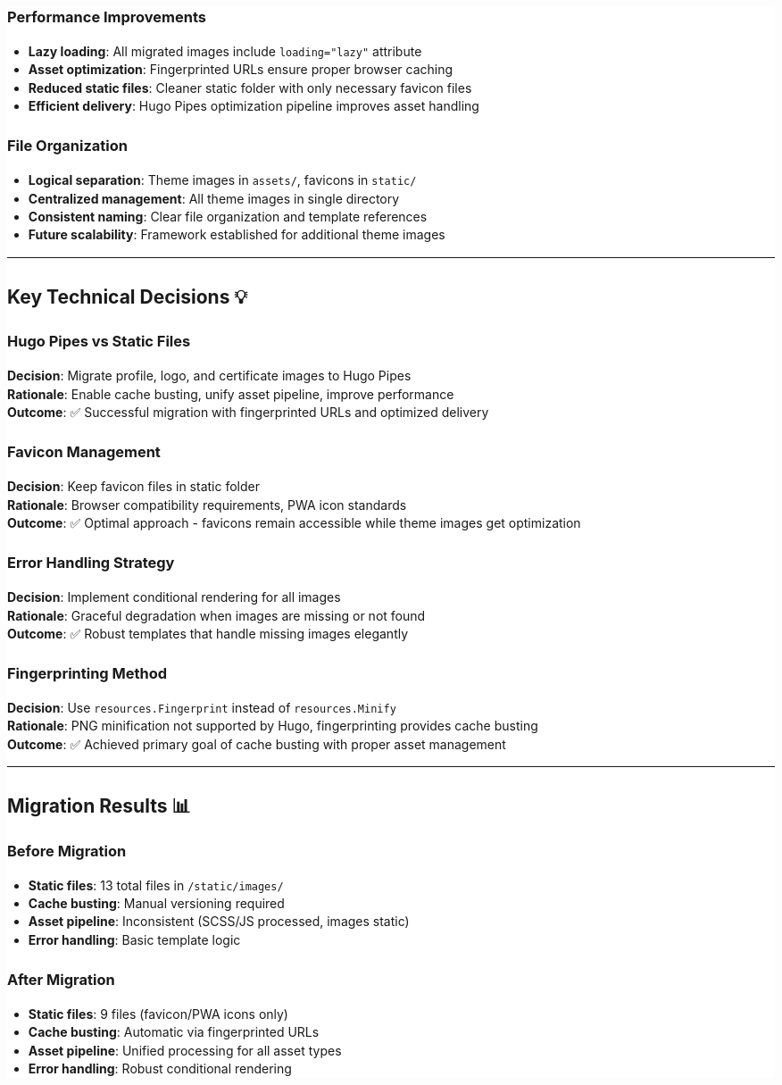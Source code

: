 ### Performance Improvements
- **Lazy loading**: All migrated images include `loading="lazy"` attribute
- **Asset optimization**: Fingerprinted URLs ensure proper browser caching
- **Reduced static files**: Cleaner static folder with only necessary favicon files
- **Efficient delivery**: Hugo Pipes optimization pipeline improves asset handling

### File Organization
- **Logical separation**: Theme images in `assets/`, favicons in `static/`
- **Centralized management**: All theme images in single directory
- **Consistent naming**: Clear file organization and template references
- **Future scalability**: Framework established for additional theme images

---

## Key Technical Decisions 💡

### Hugo Pipes vs Static Files
**Decision**: Migrate profile, logo, and certificate images to Hugo Pipes  
**Rationale**: Enable cache busting, unify asset pipeline, improve performance  
**Outcome**: ✅ Successful migration with fingerprinted URLs and optimized delivery

### Favicon Management
**Decision**: Keep favicon files in static folder  
**Rationale**: Browser compatibility requirements, PWA icon standards  
**Outcome**: ✅ Optimal approach - favicons remain accessible while theme images get optimization

### Error Handling Strategy  
**Decision**: Implement conditional rendering for all images  
**Rationale**: Graceful degradation when images are missing or not found  
**Outcome**: ✅ Robust templates that handle missing images elegantly

### Fingerprinting Method
**Decision**: Use `resources.Fingerprint` instead of `resources.Minify`  
**Rationale**: PNG minification not supported by Hugo, fingerprinting provides cache busting  
**Outcome**: ✅ Achieved primary goal of cache busting with proper asset management

---

## Migration Results 📊

### Before Migration
- **Static files**: 13 total files in `/static/images/`
- **Cache busting**: Manual versioning required
- **Asset pipeline**: Inconsistent (SCSS/JS processed, images static)
- **Error handling**: Basic template logic

### After Migration  
- **Static files**: 9 files (favicon/PWA icons only)
- **Cache busting**: Automatic via fingerprinted URLs
- **Asset pipeline**: Unified processing for all asset types
- **Error handling**: Robust conditional rendering
